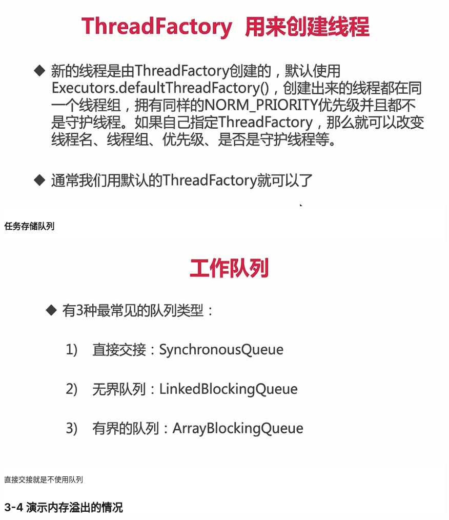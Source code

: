 ![1595142597647](assets/1595142597647.png)

### 任务存储队列

![1595146241627](assets/1595146241627.png)

直接交接就是不使用队列

## 3-4 演示内存溢出的情况
